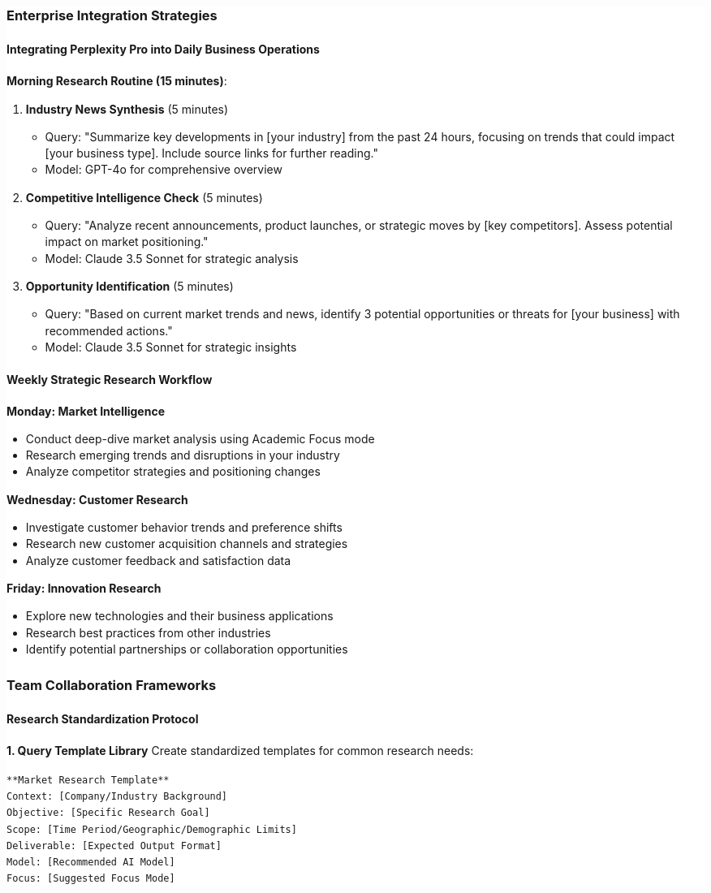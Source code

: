 ### Enterprise Integration Strategies

#### Integrating Perplexity Pro into Daily Business Operations

**Morning Research Routine (15 minutes)**:
1. **Industry News Synthesis** (5 minutes)
   - Query: "Summarize key developments in [your industry] from the past 24 hours, focusing on trends that could impact [your business type]. Include source links for further reading."
   - Model: GPT-4o for comprehensive overview

2. **Competitive Intelligence Check** (5 minutes)
   - Query: "Analyze recent announcements, product launches, or strategic moves by [key competitors]. Assess potential impact on market positioning."
   - Model: Claude 3.5 Sonnet for strategic analysis

3. **Opportunity Identification** (5 minutes)
   - Query: "Based on current market trends and news, identify 3 potential opportunities or threats for [your business] with recommended actions."
   - Model: Claude 3.5 Sonnet for strategic insights

#### Weekly Strategic Research Workflow

**Monday: Market Intelligence**
- Conduct deep-dive market analysis using Academic Focus mode
- Research emerging trends and disruptions in your industry
- Analyze competitor strategies and positioning changes

**Wednesday: Customer Research**
- Investigate customer behavior trends and preference shifts
- Research new customer acquisition channels and strategies
- Analyze customer feedback and satisfaction data

**Friday: Innovation Research**
- Explore new technologies and their business applications
- Research best practices from other industries
- Identify potential partnerships or collaboration opportunities

### Team Collaboration Frameworks

#### Research Standardization Protocol

**1. Query Template Library**
Create standardized templates for common research needs:

```
**Market Research Template**
Context: [Company/Industry Background]
Objective: [Specific Research Goal]
Scope: [Time Period/Geographic/Demographic Limits]
Deliverable: [Expected Output Format]
Model: [Recommended AI Model]
Focus: [Suggested Focus Mode]
```
